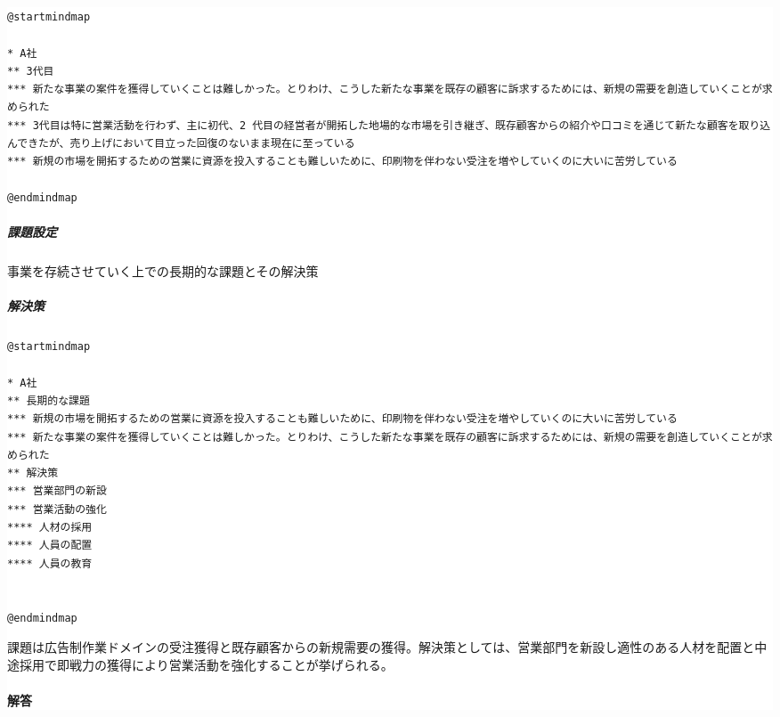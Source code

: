 ```plantuml
@startmindmap

* A社
** 3代目
*** 新たな事業の案件を獲得していくことは難しかった。とりわけ、こうした新たな事業を既存の顧客に訴求するためには、新規の需要を創造していくことが求められた
*** 3代目は特に営業活動を行わず、主に初代、2 代目の経営者が開拓した地場的な市場を引き継ぎ、既存顧客からの紹介や口コミを通じて新たな顧客を取り込んできたが、売り上げにおいて目立った回復のないまま現在に至っている
*** 新規の市場を開拓するための営業に資源を投入することも難しいために、印刷物を伴わない受注を増やしていくのに大いに苦労している

@endmindmap
```

##### 課題設定

事業を存続させていく上での長期的な課題とその解決策

##### 解決策

```plantuml
@startmindmap

* A社
** 長期的な課題
*** 新規の市場を開拓するための営業に資源を投入することも難しいために、印刷物を伴わない受注を増やしていくのに大いに苦労している
*** 新たな事業の案件を獲得していくことは難しかった。とりわけ、こうした新たな事業を既存の顧客に訴求するためには、新規の需要を創造していくことが求められた
** 解決策
*** 営業部門の新設
*** 営業活動の強化
**** 人材の採用
**** 人員の配置
**** 人員の教育


@endmindmap
```

課題は広告制作業ドメインの受注獲得と既存顧客からの新規需要の獲得。解決策としては、営業部門を新設し適性のある人材を配置と中途採用で即戦力の獲得により営業活動を強化することが挙げられる。

#### 解答
